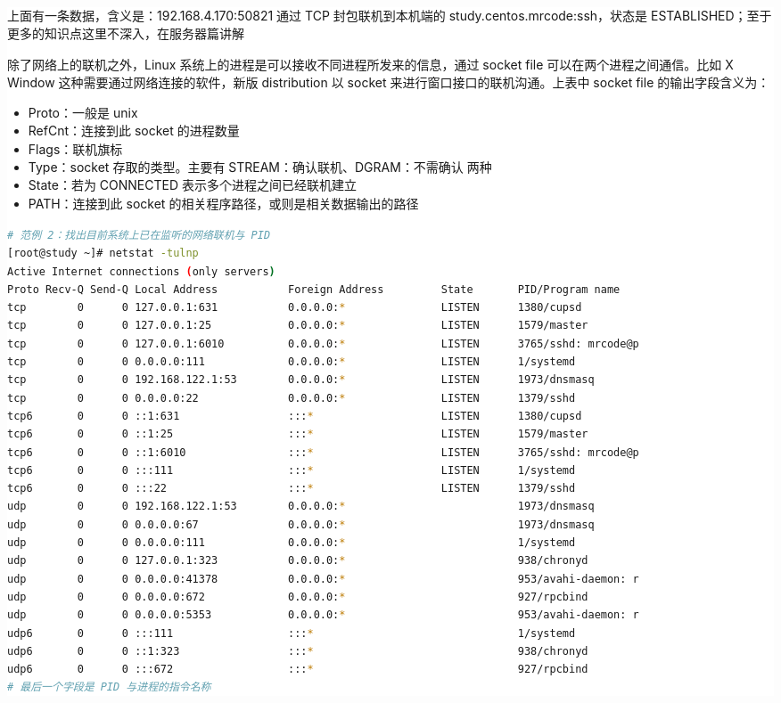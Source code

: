 上面有一条数据，含义是：192.168.4.170:50821 通过 TCP 封包联机到本机端的 study.centos.mrcode:ssh，状态是 ESTABLISHED；至于更多的知识点这里不深入，在服务器篇讲解

除了网络上的联机之外，Linux 系统上的进程是可以接收不同进程所发来的信息，通过 socket file 可以在两个进程之间通信。比如 X Window 这种需要通过网络连接的软件，新版 distribution 以 socket 来进行窗口接口的联机沟通。上表中 socket file 的输出字段含义为：

- Proto：一般是 unix
- RefCnt：连接到此 socket 的进程数量
- Flags：联机旗标
- Type：socket 存取的类型。主要有 STREAM：确认联机、DGRAM：不需确认 两种
- State：若为 CONNECTED 表示多个进程之间已经联机建立
- PATH：连接到此 socket 的相关程序路径，或则是相关数据输出的路径

```bash
# 范例 2：找出目前系统上已在监听的网络联机与 PID
[root@study ~]# netstat -tulnp
Active Internet connections (only servers)
Proto Recv-Q Send-Q Local Address           Foreign Address         State       PID/Program name    
tcp        0      0 127.0.0.1:631           0.0.0.0:*               LISTEN      1380/cupsd          
tcp        0      0 127.0.0.1:25            0.0.0.0:*               LISTEN      1579/master         
tcp        0      0 127.0.0.1:6010          0.0.0.0:*               LISTEN      3765/sshd: mrcode@p 
tcp        0      0 0.0.0.0:111             0.0.0.0:*               LISTEN      1/systemd           
tcp        0      0 192.168.122.1:53        0.0.0.0:*               LISTEN      1973/dnsmasq        
tcp        0      0 0.0.0.0:22              0.0.0.0:*               LISTEN      1379/sshd           
tcp6       0      0 ::1:631                 :::*                    LISTEN      1380/cupsd          
tcp6       0      0 ::1:25                  :::*                    LISTEN      1579/master         
tcp6       0      0 ::1:6010                :::*                    LISTEN      3765/sshd: mrcode@p 
tcp6       0      0 :::111                  :::*                    LISTEN      1/systemd           
tcp6       0      0 :::22                   :::*                    LISTEN      1379/sshd           
udp        0      0 192.168.122.1:53        0.0.0.0:*                           1973/dnsmasq        
udp        0      0 0.0.0.0:67              0.0.0.0:*                           1973/dnsmasq        
udp        0      0 0.0.0.0:111             0.0.0.0:*                           1/systemd           
udp        0      0 127.0.0.1:323           0.0.0.0:*                           938/chronyd         
udp        0      0 0.0.0.0:41378           0.0.0.0:*                           953/avahi-daemon: r 
udp        0      0 0.0.0.0:672             0.0.0.0:*                           927/rpcbind         
udp        0      0 0.0.0.0:5353            0.0.0.0:*                           953/avahi-daemon: r 
udp6       0      0 :::111                  :::*                                1/systemd           
udp6       0      0 ::1:323                 :::*                                938/chronyd         
udp6       0      0 :::672                  :::*                                927/rpcbind
# 最后一个字段是 PID 与进程的指令名称
```
